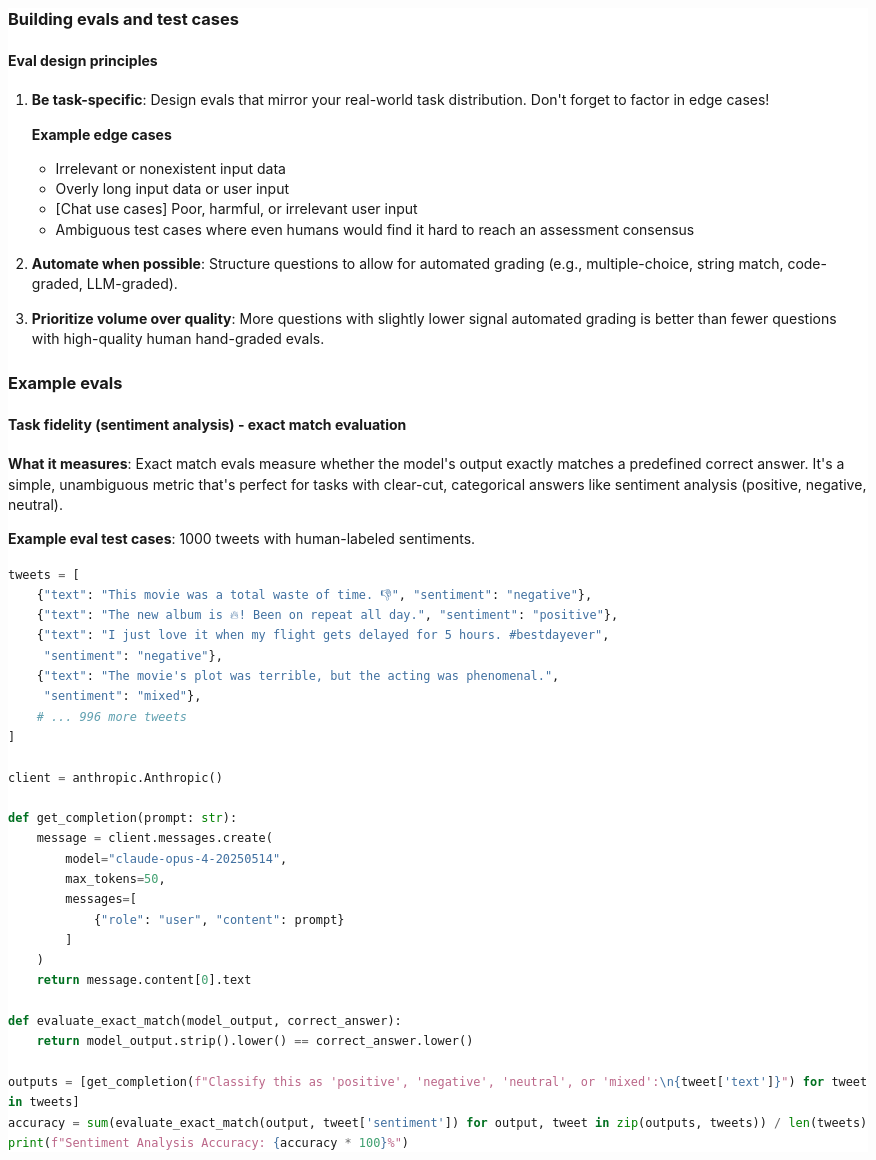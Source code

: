 ### Building evals and test cases

#### Eval design principles

1. **Be task-specific**: Design evals that mirror your real-world task distribution. Don't forget to factor in edge cases!

   **Example edge cases**
   - Irrelevant or nonexistent input data
   - Overly long input data or user input
   - [Chat use cases] Poor, harmful, or irrelevant user input
   - Ambiguous test cases where even humans would find it hard to reach an assessment consensus

2. **Automate when possible**: Structure questions to allow for automated grading (e.g., multiple-choice, string match, code-graded, LLM-graded).

3. **Prioritize volume over quality**: More questions with slightly lower signal automated grading is better than fewer questions with high-quality human hand-graded evals.

### Example evals

#### Task fidelity (sentiment analysis) - exact match evaluation

**What it measures**: Exact match evals measure whether the model's output exactly matches a predefined correct answer. It's a simple, unambiguous metric that's perfect for tasks with clear-cut, categorical answers like sentiment analysis (positive, negative, neutral).

**Example eval test cases**: 1000 tweets with human-labeled sentiments.

```python
tweets = [
    {"text": "This movie was a total waste of time. 👎", "sentiment": "negative"},
    {"text": "The new album is 🔥! Been on repeat all day.", "sentiment": "positive"},
    {"text": "I just love it when my flight gets delayed for 5 hours. #bestdayever", 
     "sentiment": "negative"},
    {"text": "The movie's plot was terrible, but the acting was phenomenal.", 
     "sentiment": "mixed"},
    # ... 996 more tweets
]

client = anthropic.Anthropic()

def get_completion(prompt: str):
    message = client.messages.create(
        model="claude-opus-4-20250514",
        max_tokens=50,
        messages=[
            {"role": "user", "content": prompt}
        ]
    )
    return message.content[0].text

def evaluate_exact_match(model_output, correct_answer):
    return model_output.strip().lower() == correct_answer.lower()

outputs = [get_completion(f"Classify this as 'positive', 'negative', 'neutral', or 'mixed':\n{tweet['text']}") for tweet in tweets]
accuracy = sum(evaluate_exact_match(output, tweet['sentiment']) for output, tweet in zip(outputs, tweets)) / len(tweets)
print(f"Sentiment Analysis Accuracy: {accuracy * 100}%")
```
